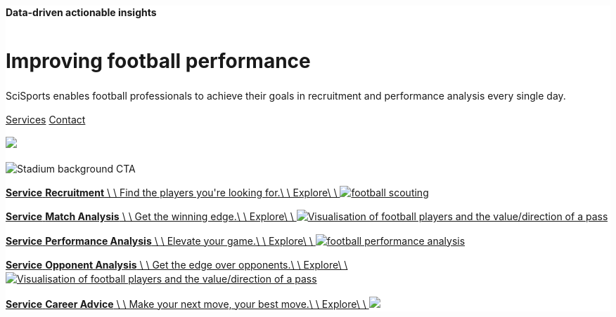 #### Data-driven actionable insights

# Improving football performance

SciSports enables football professionals to achieve their goals in recruitment and performance analysis every single day.

[Services](https://www.scisports.com/services/) [Contact](https://www.scisports.com/contact/)

![](https://www.scisports.com/wp-content/uploads/2020/08/Performance-Analysis-visual-b-render-e1601569724213-1280x817.png)

![Stadium background CTA](https://www.scisports.com/wp-content/uploads/2018/10/Stadium-background-e1539010664517.jpg)

[**Service**  **Recruitment** \\
\\
Find the players you're looking for.\\
\\
Explore\\
\\
![football scouting](https://www.scisports.com/wp-content/uploads/2020/10/Page-Tile-RecruitmentPresenting-e1602798025519-768x515.jpg)](https://www.scisports.com/services/recruitment/)

[**Service**  **Match Analysis** \\
\\
Get the winning edge.\\
\\
Explore\\
\\
![Visualisation of football players and the value/direction of a pass](https://www.scisports.com/wp-content/uploads/2018/08/Passes_Header-1920-768x432.png)](https://www.scisports.com/services/match-analysis/)

[**Service**  **Performance Analysis** \\
\\
Elevate your game.\\
\\
Explore\\
\\
![football performance analysis](https://www.scisports.com/wp-content/uploads/2020/10/Single-on-the-ball-player-highlights-background-players-768x470.jpg)](https://www.scisports.com/services/performance-analysis/)

[**Service**  **Opponent Analysis** \\
\\
Get the edge over opponents.\\
\\
Explore\\
\\
![Visualisation of football players and the value/direction of a pass](https://www.scisports.com/wp-content/uploads/2018/08/Passes_Header-1920-768x432.png)](https://www.scisports.com/services/opponent-analysis/)

[**Service**  **Career Advice** \\
\\
Make your next move, your best move.\\
\\
Explore\\
\\
![](https://www.scisports.com/wp-content/uploads/2021/04/BackgroundHeader-SciSports-CareerAdvice-page-tile-768x470.jpg)](https://www.scisports.com/services/career-advice/)
